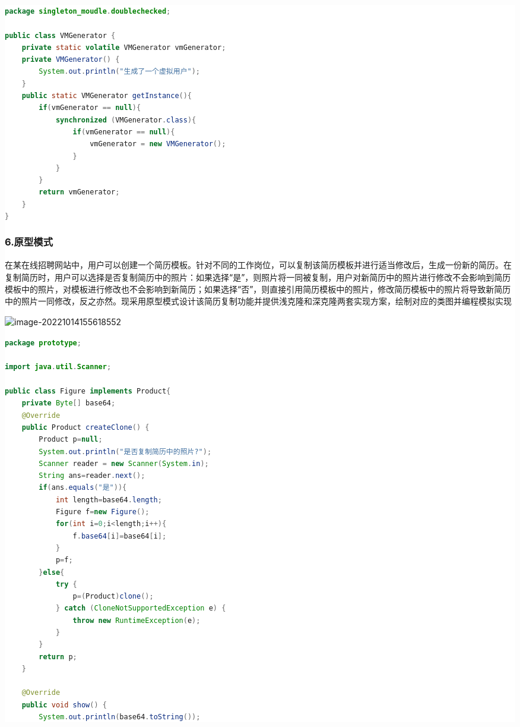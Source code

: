 ```java
package singleton_moudle.doublechecked;

public class VMGenerator {
    private static volatile VMGenerator vmGenerator;
    private VMGenerator() {
        System.out.println("生成了一个虚拟用户");
    }
    public static VMGenerator getInstance(){
        if(vmGenerator == null){
            synchronized (VMGenerator.class){
                if(vmGenerator == null){
                    vmGenerator = new VMGenerator();
                }
            }
        }
        return vmGenerator;
    }
}
```



### 6.原型模式

在某在线招聘网站中，用户可以创建一个简历模板。针对不同的工作岗位，可以复制该简历模板并进行适当修改后，生成一份新的简历。在复制简历时，用户可以选择是否复制简历中的照片：如果选择“是”，则照片将一同被复制，用户对新简历中的照片进行修改不会影响到简历模板中的照片，对模板进行修改也不会影响到新简历；如果选择“否”，则直接引用简历模板中的照片，修改简历模板中的照片将导致新简历中的照片一同修改，反之亦然。现采用原型模式设计该简历复制功能并提供浅克隆和深克隆两套实现方案，绘制对应的类图并编程模拟实现

![image-20221014155618552](C:\Users\fatak\AppData\Roaming\Typora\typora-user-images\image-20221014155618552.png)



```java
package prototype;

import java.util.Scanner;

public class Figure implements Product{
    private Byte[] base64;
    @Override
    public Product createClone() {
        Product p=null;
        System.out.println("是否复制简历中的照片?");
        Scanner reader = new Scanner(System.in);
        String ans=reader.next();
        if(ans.equals("是")){
            int length=base64.length;
            Figure f=new Figure();
            for(int i=0;i<length;i++){
                f.base64[i]=base64[i];
            }
            p=f;
        }else{
            try {
                p=(Product)clone();
            } catch (CloneNotSupportedException e) {
                throw new RuntimeException(e);
            }
        }
        return p;
    }

    @Override
    public void show() {
        System.out.println(base64.toString());
```